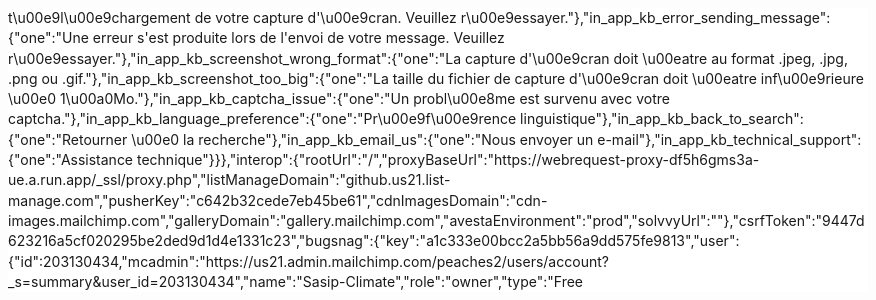 t\u00e9l\u00e9chargement de votre capture d'\u00e9cran. Veuillez r\u00e9essayer."},"in_app_kb_error_sending_message":{"one":"Une erreur s'est produite lors de l'envoi de votre message. Veuillez r\u00e9essayer."},"in_app_kb_screenshot_wrong_format":{"one":"La capture d'\u00e9cran doit \u00eatre au format .jpeg, .jpg, .png ou .gif."},"in_app_kb_screenshot_too_big":{"one":"La taille du fichier de capture d'\u00e9cran doit \u00eatre inf\u00e9rieure \u00e0 1\u00a0Mo."},"in_app_kb_captcha_issue":{"one":"Un probl\u00e8me est survenu avec votre captcha."},"in_app_kb_language_preference":{"one":"Pr\u00e9f\u00e9rence linguistique"},"in_app_kb_back_to_search":{"one":"Retourner \u00e0 la recherche"},"in_app_kb_email_us":{"one":"Nous envoyer un e-mail"},"in_app_kb_technical_support":{"one":"Assistance technique"}}},"interop":{"rootUrl":"\/","proxyBaseUrl":"https:\/\/webrequest-proxy-df5h6gms3a-ue.a.run.app\/_ssl\/proxy.php","listManageDomain":"github.us21.list-manage.com","pusherKey":"c642b32cede7eb45be61","cdnImagesDomain":"cdn-images.mailchimp.com","galleryDomain":"gallery.mailchimp.com","avestaEnvironment":"prod","solvvyUrl":""},"csrfToken":"9447d623216a5cf020295be2ded9d1d4e1331c23","bugsnag":{"key":"a1c333e00bcc2a5bb56a9dd575fe9813","user":{"id":203130434,"mcadmin":"https:\/\/us21.admin.mailchimp.com\/peaches2\/users\/account?_s=summary&user_id=203130434","name":"Sasip-Climate","role":"owner","type":"Free